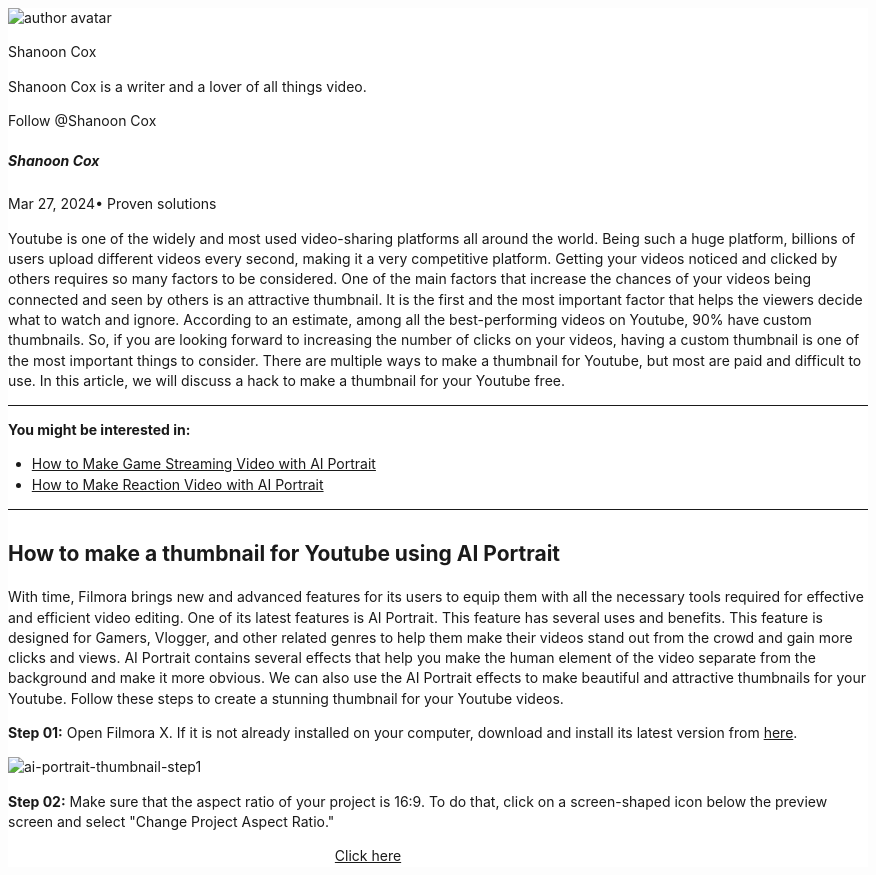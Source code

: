 ![author avatar](https://images.wondershare.com/filmora/article-images/shannon-cox.jpg)

Shanoon Cox

Shanoon Cox is a writer and a lover of all things video.

Follow @Shanoon Cox

##### Shanoon Cox

 Mar 27, 2024• Proven solutions

Youtube is one of the widely and most used video-sharing platforms all around the world. Being such a huge platform, billions of users upload different videos every second, making it a very competitive platform. Getting your videos noticed and clicked by others requires so many factors to be considered. One of the main factors that increase the chances of your videos being connected and seen by others is an attractive thumbnail. It is the first and the most important factor that helps the viewers decide what to watch and ignore. According to an estimate, among all the best-performing videos on Youtube, 90% have custom thumbnails. So, if you are looking forward to increasing the number of clicks on your videos, having a custom thumbnail is one of the most important things to consider. There are multiple ways to make a thumbnail for Youtube, but most are paid and difficult to use. In this article, we will discuss a hack to make a thumbnail for your Youtube free.

---

**You might be interested in:**

* [How to Make Game Streaming Video with AI Portrait](https://tools.techidaily.com/wondershare/filmora/download/)
* [How to Make Reaction Video with AI Portrait](https://tools.techidaily.com/wondershare/filmora/download/)

---

## How to make a thumbnail for Youtube using AI Portrait

With time, Filmora brings new and advanced features for its users to equip them with all the necessary tools required for effective and efficient video editing. One of its latest features is AI Portrait. This feature has several uses and benefits. This feature is designed for Gamers, Vlogger, and other related genres to help them make their videos stand out from the crowd and gain more clicks and views. AI Portrait contains several effects that help you make the human element of the video separate from the background and make it more obvious. We can also use the AI Portrait effects to make beautiful and attractive thumbnails for your Youtube. Follow these steps to create a stunning thumbnail for your Youtube videos.

**Step 01:** Open Filmora X. If it is not already installed on your computer, download and install its latest version from [here](https://tools.techidaily.com/wondershare/filmora/download/).

![ai-portrait-thumbnail-step1](https://images.wondershare.com/filmora/article-images/ai-portrait-thumbnail-step1.png)

**Step 02:** Make sure that the aspect ratio of your project is 16:9\. To do that, click on a screen-shaped icon below the preview screen and select "Change Project Aspect Ratio."


<span id="1993650">
					<video width="720" height="300" style="cursor:pointer"
           poster="//a.impactradius-go.com/display-clicktoplayimage/1993650.jpeg"
           onclick="if(!this.playClicked){this.play();this.setAttribute('controls',true);this.playClicked=true;}">
	   <source src="//a.impactradius-go.com/display-ad/22993-1993650">
	   <img src="//a.impactradius-go.com/display-clicktoplayimage/1993650.jpeg" style="border: none; height: 100%; width: 100%; object-fit: contain">
	</video>
	<div style="width:720px;text-align:center"><a href="javascript:window.open(decodeURIComponent('https%3A%2F%2Fhomestyler.sjv.io%2Fc%2F5597632%2F1993650%2F22993'), '_blank');void(0);">Click here</a></div>
</span>
<img height="0" width="0" src="https://imp.pxf.io/i/5597632/1993650/22993" style="position:absolute;visibility:hidden;" border="0" />